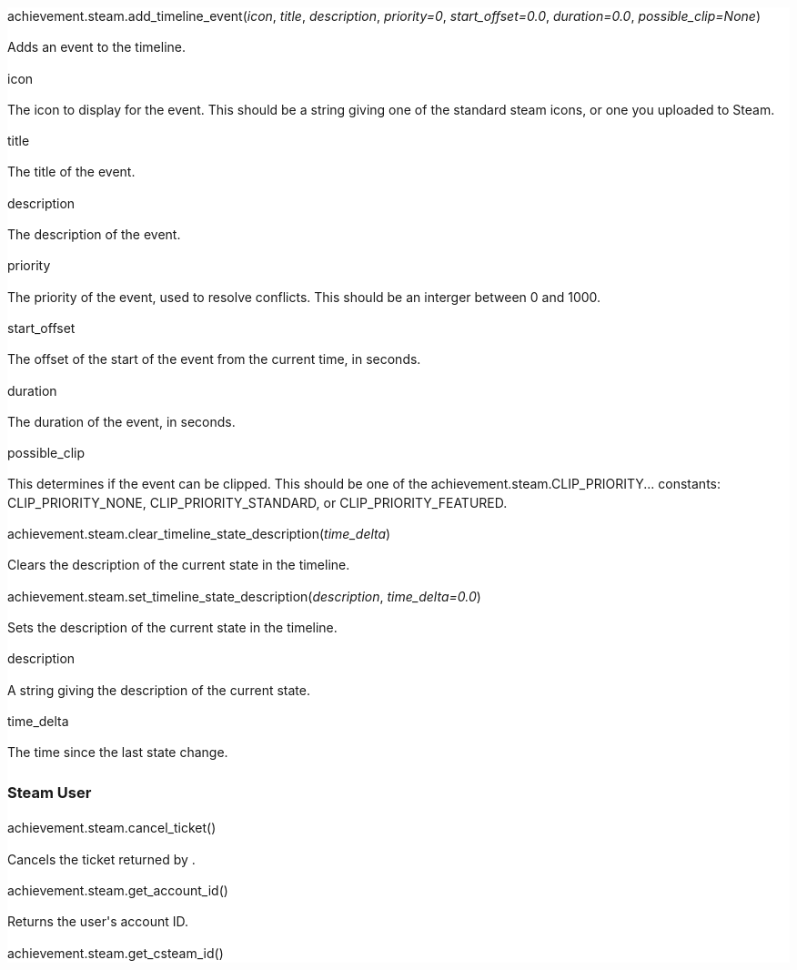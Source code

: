 achievement.steam.add\_timeline\_event(_icon_, _title_, _description_, _priority\=0_, _start\_offset\=0.0_, _duration\=0.0_, _possible\_clip\=None_)

Adds an event to the timeline.

icon

The icon to display for the event. This should be a string giving one of the standard steam icons, or one you uploaded to Steam.

title

The title of the event.

description

The description of the event.

priority

The priority of the event, used to resolve conflicts. This should be an interger between 0 and 1000.

start\_offset

The offset of the start of the event from the current time, in seconds.

duration

The duration of the event, in seconds.

possible\_clip

This determines if the event can be clipped. This should be one of the achievement.steam.CLIP\_PRIORITY... constants: CLIP\_PRIORITY\_NONE, CLIP\_PRIORITY\_STANDARD, or CLIP\_PRIORITY\_FEATURED.

achievement.steam.clear\_timeline\_state\_description(_time\_delta_)

Clears the description of the current state in the timeline.

achievement.steam.set\_timeline\_state\_description(_description_, _time\_delta\=0.0_)

Sets the description of the current state in the timeline.

description

A string giving the description of the current state.

time\_delta

The time since the last state change.

### Steam User

achievement.steam.cancel\_ticket()

Cancels the ticket returned by .

achievement.steam.get\_account\_id()

Returns the user's account ID.

achievement.steam.get\_csteam\_id()
